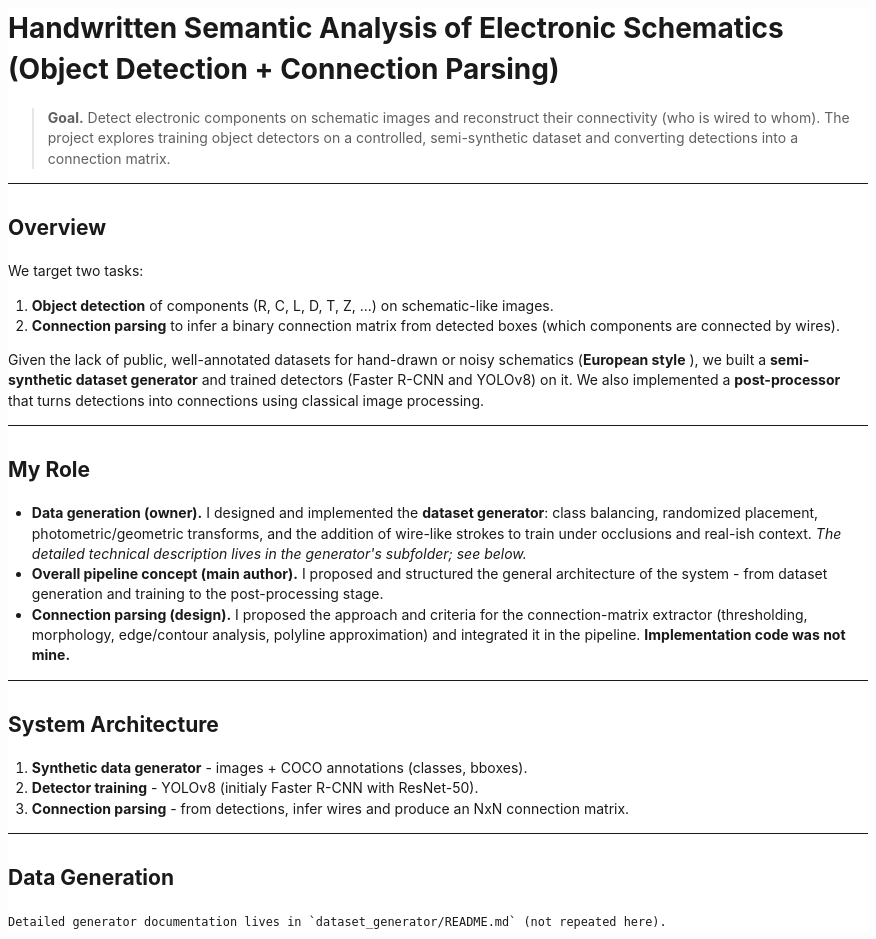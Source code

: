# Handwritten Semantic Analysis of Electronic Schematics (Object Detection + Connection Parsing)

> **Goal.** Detect electronic components on schematic images and reconstruct their connectivity (who is wired to whom). The project explores training object detectors on a controlled, semi-synthetic dataset and converting detections into a connection matrix.


---

## Overview

We target two tasks:

1. **Object detection** of components (R, C, L, D, T, Z, ...) on schematic-like images.  
2. **Connection parsing** to infer a binary connection matrix from detected boxes (which components are connected by wires).

Given the lack of public, well-annotated datasets for hand-drawn or noisy schematics (**European style** ), we built a **semi-synthetic dataset generator** and trained detectors (Faster R-CNN and YOLOv8) on it. We also implemented a **post-processor** that turns detections into connections using classical image processing.

---

## My Role

- **Data generation (owner).** I designed and implemented the **dataset generator**: class balancing, randomized placement, photometric/geometric transforms, and the addition of wire-like strokes to train under occlusions and real-ish context. *The detailed technical description lives in the generator's subfolder; see below.*
- **Overall pipeline concept (main author).** I proposed and structured the general architecture of the system - from dataset generation and training to the post-processing stage.
- **Connection parsing (design).** I proposed the approach and criteria for the connection-matrix extractor (thresholding, morphology, edge/contour analysis, polyline approximation) and integrated it in the pipeline. **Implementation code was not mine.**

---

## System Architecture

1. **Synthetic data generator** - images + COCO annotations (classes, bboxes).  
2. **Detector training** - YOLOv8 (initialy Faster R-CNN with ResNet-50).  
3. **Connection parsing** - from detections, infer wires and produce an NxN connection matrix.

---

## Data Generation

```
Detailed generator documentation lives in `dataset_generator/README.md` (not repeated here).
```
